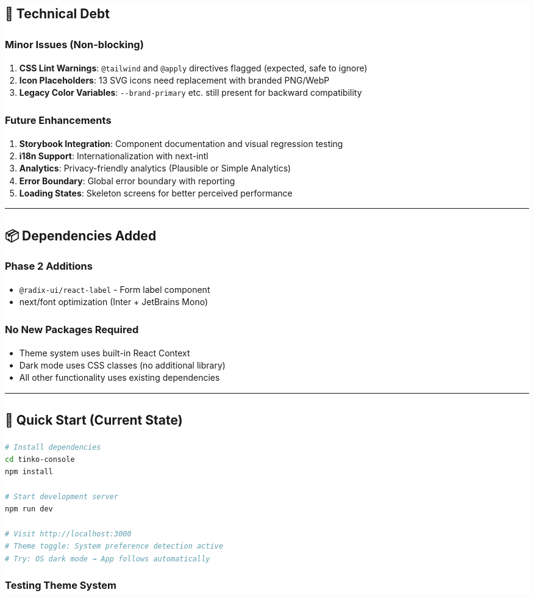 
## 🔧 Technical Debt

### Minor Issues (Non-blocking)

1. **CSS Lint Warnings**: `@tailwind` and `@apply` directives flagged (expected, safe to ignore)
2. **Icon Placeholders**: 13 SVG icons need replacement with branded PNG/WebP
3. **Legacy Color Variables**: `--brand-primary` etc. still present for backward compatibility

### Future Enhancements

1. **Storybook Integration**: Component documentation and visual regression testing
2. **i18n Support**: Internationalization with next-intl
3. **Analytics**: Privacy-friendly analytics (Plausible or Simple Analytics)
4. **Error Boundary**: Global error boundary with reporting
5. **Loading States**: Skeleton screens for better perceived performance

---

## 📦 Dependencies Added

### Phase 2 Additions

- `@radix-ui/react-label` - Form label component
- next/font optimization (Inter + JetBrains Mono)

### No New Packages Required

- Theme system uses built-in React Context
- Dark mode uses CSS classes (no additional library)
- All other functionality uses existing dependencies

---

## 🚀 Quick Start (Current State)

```bash
# Install dependencies
cd tinko-console
npm install

# Start development server
npm run dev

# Visit http://localhost:3000
# Theme toggle: System preference detection active
# Try: OS dark mode → App follows automatically
```

### Testing Theme System
